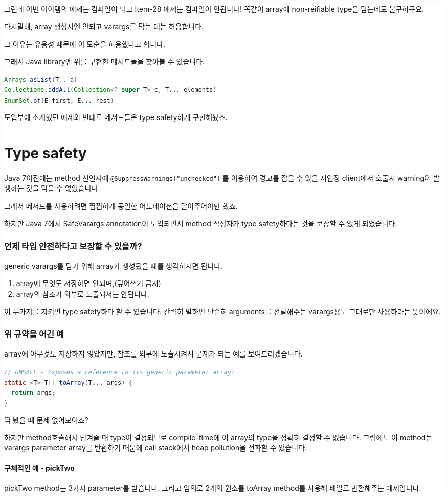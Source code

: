 그런데 이번 아이템의 예제는 컴파일이 되고 Item-28 예제는 컴파일이 안됩니다! 똑같이 array에 non-reifiable type을 담는데도 불구하구요. 

다시말해, array 생성시엔 안되고 varargs를 담는 데는 허용합니다. 

그 이유는 유용성 때문에 이 모순을 허용했다고 합니다.

그래서 Java library엔 위를 구현한 메서드들을 찾아볼 수 있습니다.

```java
Arrays.asList(T.. a)
Collections.addAll(Collection<? super T> c, T... elements)
EnumSet.of(E first, E... rest)
```

도입부에 소개했던 예제와 반대로 메서드들은 type safety하게 구현해놨죠.



# Type safety

Java 7이전에는 method 선언시에 `@SuppressWarnings("unchecked")` 를 이용하여 경고를 잡을 수 있을 지언정 client에서 호출시 warning이 발생하는 것을 막을 수 없었습니다.

그래서 메서드를 사용하려면 찝찝하게 동일한 어노테이션을 달아주어야만 했죠. 

하지만 Java 7에서 SafeVarargs annotation이 도입되면서 method 작성자가 type safety하다는 것을 보장할 수 있게 되었습니다.



### 언제 타입 안전하다고 보장할 수 있을까?

generic varargs를 담기 위해 array가 생성됬을 때를 생각하시면 됩니다.

1. array에 무엇도 저장하면 안되며,(덮어쓰기 금지)
2. array의 참조가 외부로 노출되서는 안됩니다.

이 두가지를 지키면 type safety하다 할 수 있습니다. 간략히 말하면 단순히 arguments를 전달해주는 varargs용도 그대로만 사용하라는 뜻이에요.



### 위 규약을 어긴 예

array에 아무것도 저장하지 않았지만, 참조를 외부에 노출시켜서 문제가 되는 예를 보여드리겠습니다.

```java
// UNSAFE - Exposes a reference to its generic parameter array!
static <T> T[] toArray(T... args) {
  return args;
}
```

딱 봤을 때 문제 없어보이죠? 

하지만 method호출해서 넘겨줄 때 type이 결정되므로 compile-time에 이 array의 type을 정확히 결정할 수 없습니다. 그럼에도 이 method는 varargs parameter array를 반환하기 때문에 call stack에서 heap pollution을 전파할 수 있습니다.



#### 구체적인 예 - pickTwo

pickTwo method는 3가지 parameter를 받습니다. 그리고  임의로 2개의 원소를 toArray method를 사용해 배열로 반환해주는 예제입니다. 
